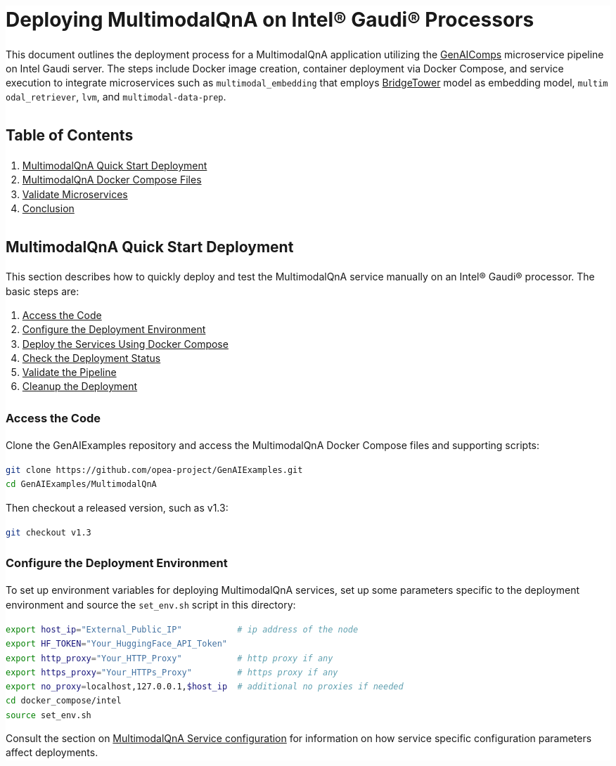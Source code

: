 # Deploying MultimodalQnA on Intel® Gaudi® Processors

This document outlines the deployment process for a MultimodalQnA application utilizing the [GenAIComps](https://github.com/opea-project/GenAIComps.git) microservice pipeline on Intel Gaudi server. The steps include Docker image creation, container deployment via Docker Compose, and service execution to integrate microservices such as `multimodal_embedding` that employs [BridgeTower](https://huggingface.co/BridgeTower/bridgetower-large-itm-mlm-gaudi) model as embedding model, `multimodal_retriever`, `lvm`, and `multimodal-data-prep`. 

## Table of Contents

1. [MultimodalQnA Quick Start Deployment](#multimodalqna-quick-start-deployment)
2. [MultimodalQnA Docker Compose Files](#multimodalqna-docker-compose-files)
3. [Validate Microservices](#validate-microservices)
4. [Conclusion](#conclusion)

## MultimodalQnA Quick Start Deployment

This section describes how to quickly deploy and test the MultimodalQnA service manually on an Intel® Gaudi® processor. The basic steps are:

1. [Access the Code](#access-the-code)
2. [Configure the Deployment Environment](#configure-the-deployment-environment)
3. [Deploy the Services Using Docker Compose](#deploy-the-services-using-docker-compose)
4. [Check the Deployment Status](#check-the-deployment-status)
5. [Validate the Pipeline](#validate-the-pipeline)
6. [Cleanup the Deployment](#cleanup-the-deployment)

### Access the Code

Clone the GenAIExamples repository and access the MultimodalQnA Docker Compose files and supporting scripts:

```bash
git clone https://github.com/opea-project/GenAIExamples.git
cd GenAIExamples/MultimodalQnA
```

Then checkout a released version, such as v1.3:

```bash
git checkout v1.3
```

### Configure the Deployment Environment

To set up environment variables for deploying MultimodalQnA services, set up some parameters specific to the deployment environment and source the `set_env.sh` script in this directory:

```bash
export host_ip="External_Public_IP"           # ip address of the node
export HF_TOKEN="Your_HuggingFace_API_Token"
export http_proxy="Your_HTTP_Proxy"           # http proxy if any
export https_proxy="Your_HTTPs_Proxy"         # https proxy if any
export no_proxy=localhost,127.0.0.1,$host_ip  # additional no proxies if needed
cd docker_compose/intel
source set_env.sh
```
Consult the section on [MultimodalQnA Service configuration](#multimodalqna-docker-compose-files) for information on how service specific configuration parameters affect deployments.
